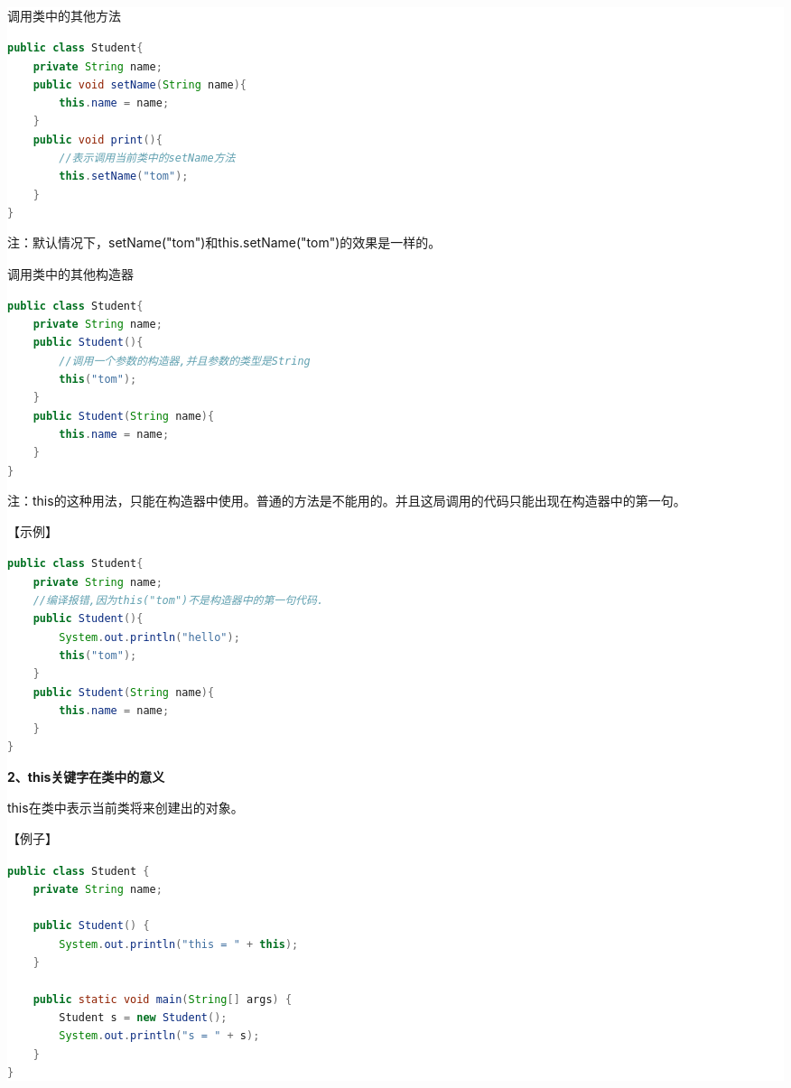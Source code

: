 调用类中的其他方法

```java
public class Student{
    private String name;
    public void setName(String name){
        this.name = name;
    }
    public void print(){
        //表示调用当前类中的setName方法
        this.setName("tom");
    }
}
```

注：默认情况下，setName("tom")和this.setName("tom")的效果是一样的。

调用类中的其他构造器

```java
public class Student{
    private String name;
    public Student(){
        //调用一个参数的构造器,并且参数的类型是String
        this("tom");
    }
    public Student(String name){
        this.name = name;
    }
}
```

注：this的这种用法，只能在构造器中使用。普通的方法是不能用的。并且这局调用的代码只能出现在构造器中的第一句。

【示例】

```java
public class Student{
    private String name;
    //编译报错,因为this("tom")不是构造器中的第一句代码.
    public Student(){
        System.out.println("hello");
        this("tom");
    }
    public Student(String name){
        this.name = name;
    }
}
```

**2、this关键字在类中的意义**

this在类中表示当前类将来创建出的对象。

【例子】

```java
public class Student {
    private String name;

    public Student() {
        System.out.println("this = " + this);
    }

    public static void main(String[] args) {
        Student s = new Student();
        System.out.println("s = " + s);
    }
}
```
